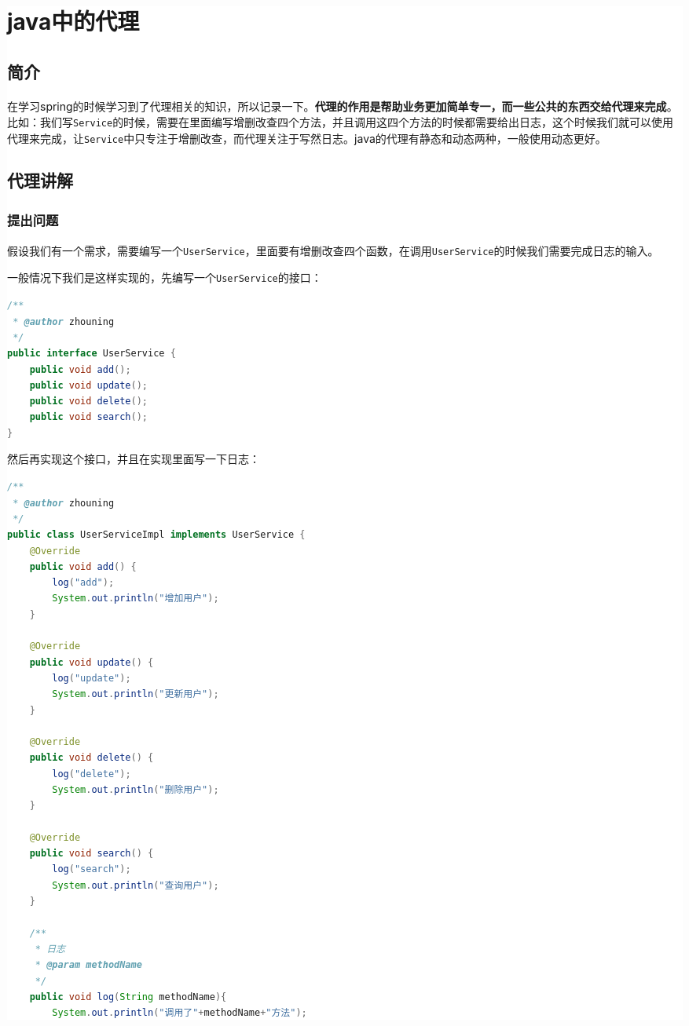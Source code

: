 # java中的代理

## 简介

在学习spring的时候学习到了代理相关的知识，所以记录一下。**代理的作用是帮助业务更加简单专一，而一些公共的东西交给代理来完成**。比如：我们写`Service`的时候，需要在里面编写增删改查四个方法，并且调用这四个方法的时候都需要给出日志，这个时候我们就可以使用代理来完成，让`Service`中只专注于增删改查，而代理关注于写然日志。java的代理有静态和动态两种，一般使用动态更好。

## 代理讲解

### 提出问题

假设我们有一个需求，需要编写一个`UserService`，里面要有增删改查四个函数，在调用`UserService`的时候我们需要完成日志的输入。

一般情况下我们是这样实现的，先编写一个`UserService`的接口：

```java
/**
 * @author zhouning
 */
public interface UserService {
    public void add();
    public void update();
    public void delete();
    public void search();
}
```

然后再实现这个接口，并且在实现里面写一下日志：

```java
/**
 * @author zhouning
 */
public class UserServiceImpl implements UserService {
    @Override
    public void add() {
        log("add");
        System.out.println("增加用户");
    }

    @Override
    public void update() {
        log("update");
        System.out.println("更新用户");
    }

    @Override
    public void delete() {
        log("delete");
        System.out.println("删除用户");
    }

    @Override
    public void search() {
        log("search");
        System.out.println("查询用户");
    }

    /**
     * 日志
     * @param methodName
     */
    public void log(String methodName){
        System.out.println("调用了"+methodName+"方法");
```